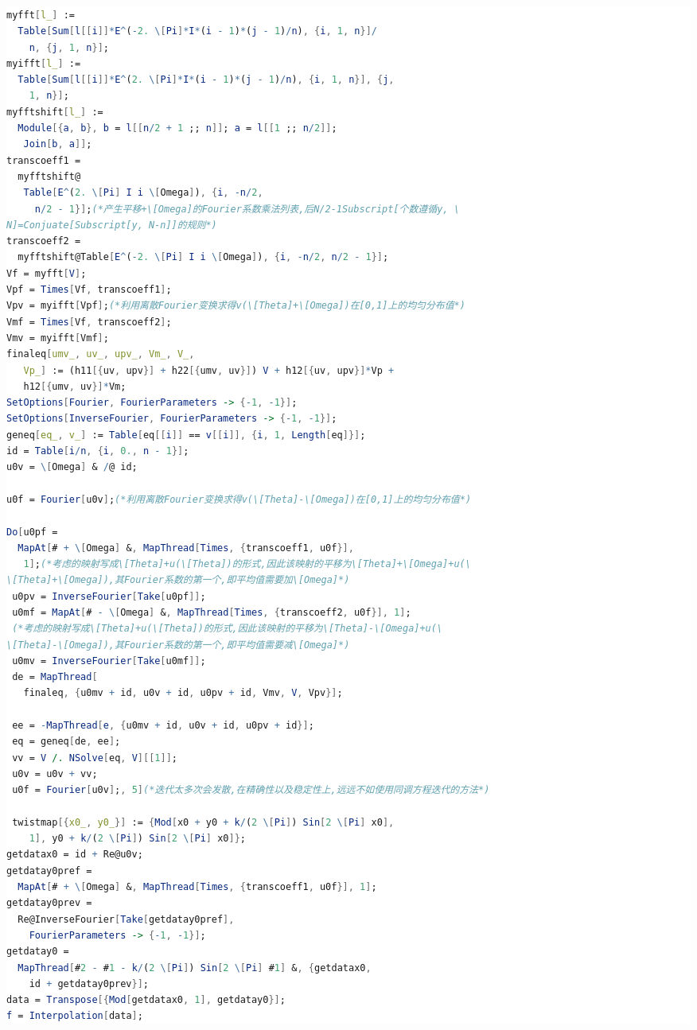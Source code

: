 ```Mathematica
myfft[l_] := 
  Table[Sum[l[[i]]*E^(-2. \[Pi]*I*(i - 1)*(j - 1)/n), {i, 1, n}]/
    n, {j, 1, n}];
myifft[l_] := 
  Table[Sum[l[[i]]*E^(2. \[Pi]*I*(i - 1)*(j - 1)/n), {i, 1, n}], {j, 
    1, n}];
myfftshift[l_] := 
  Module[{a, b}, b = l[[n/2 + 1 ;; n]]; a = l[[1 ;; n/2]];
   Join[b, a]];
transcoeff1 = 
  myfftshift@
   Table[E^(2. \[Pi] I i \[Omega]), {i, -n/2, 
     n/2 - 1}];(*产生平移+\[Omega]的Fourier系数乘法列表,后N/2-1Subscript[个数遵循y, \
N]=Conjuate[Subscript[y, N-n]]的规则*)
transcoeff2 = 
  myfftshift@Table[E^(-2. \[Pi] I i \[Omega]), {i, -n/2, n/2 - 1}];
Vf = myfft[V];
Vpf = Times[Vf, transcoeff1];
Vpv = myifft[Vpf];(*利用离散Fourier变换求得v(\[Theta]+\[Omega])在[0,1]上的均匀分布值*)
Vmf = Times[Vf, transcoeff2];
Vmv = myifft[Vmf];
finaleq[umv_, uv_, upv_, Vm_, V_, 
   Vp_] := (h11[{uv, upv}] + h22[{umv, uv}]) V + h12[{uv, upv}]*Vp + 
   h12[{umv, uv}]*Vm;
SetOptions[Fourier, FourierParameters -> {-1, -1}];
SetOptions[InverseFourier, FourierParameters -> {-1, -1}];
geneq[eq_, v_] := Table[eq[[i]] == v[[i]], {i, 1, Length[eq]}];
id = Table[i/n, {i, 0., n - 1}];
u0v = \[Omega] & /@ id;

u0f = Fourier[u0v];(*利用离散Fourier变换求得v(\[Theta]-\[Omega])在[0,1]上的均匀分布值*)

Do[u0pf = 
  MapAt[# + \[Omega] &, MapThread[Times, {transcoeff1, u0f}], 
   1];(*考虑的映射写成\[Theta]+u(\[Theta])的形式,因此该映射的平移为\[Theta]+\[Omega]+u(\
\[Theta]+\[Omega]),其Fourier系数的第一个,即平均值需要加\[Omega]*)
 u0pv = InverseFourier[Take[u0pf]];
 u0mf = MapAt[# - \[Omega] &, MapThread[Times, {transcoeff2, u0f}], 1];
 (*考虑的映射写成\[Theta]+u(\[Theta])的形式,因此该映射的平移为\[Theta]-\[Omega]+u(\
\[Theta]-\[Omega]),其Fourier系数的第一个,即平均值需要减\[Omega]*)
 u0mv = InverseFourier[Take[u0mf]];
 de = MapThread[
   finaleq, {u0mv + id, u0v + id, u0pv + id, Vmv, V, Vpv}];
 
 ee = -MapThread[e, {u0mv + id, u0v + id, u0pv + id}];
 eq = geneq[de, ee];
 vv = V /. NSolve[eq, V][[1]];
 u0v = u0v + vv;
 u0f = Fourier[u0v];, 5](*迭代太多次会发散,在精确性以及稳定性上,远远不如使用同调方程迭代的方法*)

 twistmap[{x0_, y0_}] := {Mod[x0 + y0 + k/(2 \[Pi]) Sin[2 \[Pi] x0], 
    1], y0 + k/(2 \[Pi]) Sin[2 \[Pi] x0]};
getdatax0 = id + Re@u0v;
getdatay0pref = 
  MapAt[# + \[Omega] &, MapThread[Times, {transcoeff1, u0f}], 1];
getdatay0prev = 
  Re@InverseFourier[Take[getdatay0pref], 
    FourierParameters -> {-1, -1}];
getdatay0 = 
  MapThread[#2 - #1 - k/(2 \[Pi]) Sin[2 \[Pi] #1] &, {getdatax0, 
    id + getdatay0prev}];
data = Transpose[{Mod[getdatax0, 1], getdatay0}];
f = Interpolation[data];
```